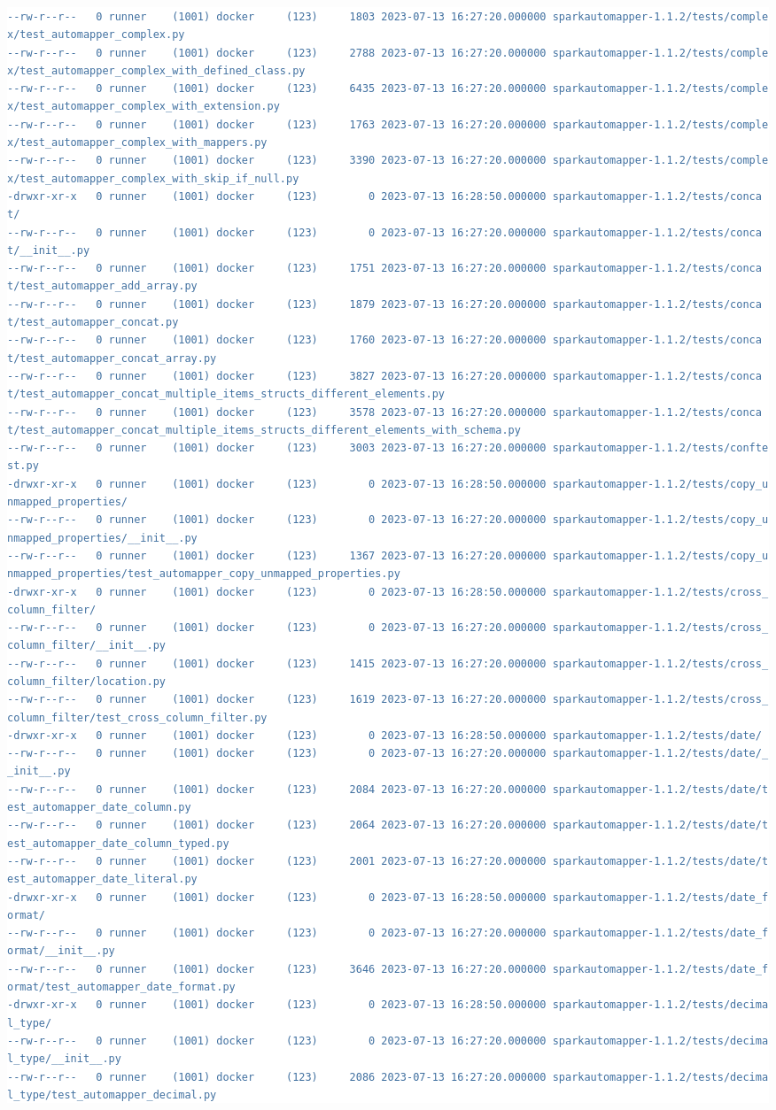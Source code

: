 ```diff
--rw-r--r--   0 runner    (1001) docker     (123)     1803 2023-07-13 16:27:20.000000 sparkautomapper-1.1.2/tests/complex/test_automapper_complex.py
--rw-r--r--   0 runner    (1001) docker     (123)     2788 2023-07-13 16:27:20.000000 sparkautomapper-1.1.2/tests/complex/test_automapper_complex_with_defined_class.py
--rw-r--r--   0 runner    (1001) docker     (123)     6435 2023-07-13 16:27:20.000000 sparkautomapper-1.1.2/tests/complex/test_automapper_complex_with_extension.py
--rw-r--r--   0 runner    (1001) docker     (123)     1763 2023-07-13 16:27:20.000000 sparkautomapper-1.1.2/tests/complex/test_automapper_complex_with_mappers.py
--rw-r--r--   0 runner    (1001) docker     (123)     3390 2023-07-13 16:27:20.000000 sparkautomapper-1.1.2/tests/complex/test_automapper_complex_with_skip_if_null.py
-drwxr-xr-x   0 runner    (1001) docker     (123)        0 2023-07-13 16:28:50.000000 sparkautomapper-1.1.2/tests/concat/
--rw-r--r--   0 runner    (1001) docker     (123)        0 2023-07-13 16:27:20.000000 sparkautomapper-1.1.2/tests/concat/__init__.py
--rw-r--r--   0 runner    (1001) docker     (123)     1751 2023-07-13 16:27:20.000000 sparkautomapper-1.1.2/tests/concat/test_automapper_add_array.py
--rw-r--r--   0 runner    (1001) docker     (123)     1879 2023-07-13 16:27:20.000000 sparkautomapper-1.1.2/tests/concat/test_automapper_concat.py
--rw-r--r--   0 runner    (1001) docker     (123)     1760 2023-07-13 16:27:20.000000 sparkautomapper-1.1.2/tests/concat/test_automapper_concat_array.py
--rw-r--r--   0 runner    (1001) docker     (123)     3827 2023-07-13 16:27:20.000000 sparkautomapper-1.1.2/tests/concat/test_automapper_concat_multiple_items_structs_different_elements.py
--rw-r--r--   0 runner    (1001) docker     (123)     3578 2023-07-13 16:27:20.000000 sparkautomapper-1.1.2/tests/concat/test_automapper_concat_multiple_items_structs_different_elements_with_schema.py
--rw-r--r--   0 runner    (1001) docker     (123)     3003 2023-07-13 16:27:20.000000 sparkautomapper-1.1.2/tests/conftest.py
-drwxr-xr-x   0 runner    (1001) docker     (123)        0 2023-07-13 16:28:50.000000 sparkautomapper-1.1.2/tests/copy_unmapped_properties/
--rw-r--r--   0 runner    (1001) docker     (123)        0 2023-07-13 16:27:20.000000 sparkautomapper-1.1.2/tests/copy_unmapped_properties/__init__.py
--rw-r--r--   0 runner    (1001) docker     (123)     1367 2023-07-13 16:27:20.000000 sparkautomapper-1.1.2/tests/copy_unmapped_properties/test_automapper_copy_unmapped_properties.py
-drwxr-xr-x   0 runner    (1001) docker     (123)        0 2023-07-13 16:28:50.000000 sparkautomapper-1.1.2/tests/cross_column_filter/
--rw-r--r--   0 runner    (1001) docker     (123)        0 2023-07-13 16:27:20.000000 sparkautomapper-1.1.2/tests/cross_column_filter/__init__.py
--rw-r--r--   0 runner    (1001) docker     (123)     1415 2023-07-13 16:27:20.000000 sparkautomapper-1.1.2/tests/cross_column_filter/location.py
--rw-r--r--   0 runner    (1001) docker     (123)     1619 2023-07-13 16:27:20.000000 sparkautomapper-1.1.2/tests/cross_column_filter/test_cross_column_filter.py
-drwxr-xr-x   0 runner    (1001) docker     (123)        0 2023-07-13 16:28:50.000000 sparkautomapper-1.1.2/tests/date/
--rw-r--r--   0 runner    (1001) docker     (123)        0 2023-07-13 16:27:20.000000 sparkautomapper-1.1.2/tests/date/__init__.py
--rw-r--r--   0 runner    (1001) docker     (123)     2084 2023-07-13 16:27:20.000000 sparkautomapper-1.1.2/tests/date/test_automapper_date_column.py
--rw-r--r--   0 runner    (1001) docker     (123)     2064 2023-07-13 16:27:20.000000 sparkautomapper-1.1.2/tests/date/test_automapper_date_column_typed.py
--rw-r--r--   0 runner    (1001) docker     (123)     2001 2023-07-13 16:27:20.000000 sparkautomapper-1.1.2/tests/date/test_automapper_date_literal.py
-drwxr-xr-x   0 runner    (1001) docker     (123)        0 2023-07-13 16:28:50.000000 sparkautomapper-1.1.2/tests/date_format/
--rw-r--r--   0 runner    (1001) docker     (123)        0 2023-07-13 16:27:20.000000 sparkautomapper-1.1.2/tests/date_format/__init__.py
--rw-r--r--   0 runner    (1001) docker     (123)     3646 2023-07-13 16:27:20.000000 sparkautomapper-1.1.2/tests/date_format/test_automapper_date_format.py
-drwxr-xr-x   0 runner    (1001) docker     (123)        0 2023-07-13 16:28:50.000000 sparkautomapper-1.1.2/tests/decimal_type/
--rw-r--r--   0 runner    (1001) docker     (123)        0 2023-07-13 16:27:20.000000 sparkautomapper-1.1.2/tests/decimal_type/__init__.py
--rw-r--r--   0 runner    (1001) docker     (123)     2086 2023-07-13 16:27:20.000000 sparkautomapper-1.1.2/tests/decimal_type/test_automapper_decimal.py
```